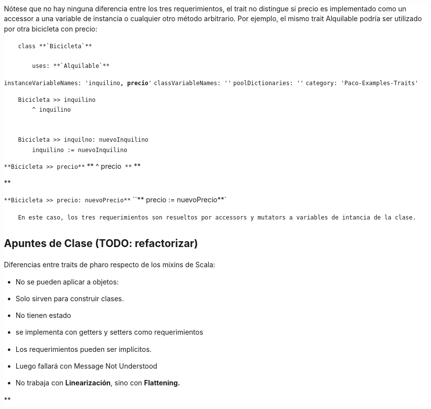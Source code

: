 

Nótese que no hay ninguna diferencia entre los tres requerimientos, el trait no distingue si precio es implementado como un accessor a una variable de instancia o cualquier otro método arbitrario.
Por ejemplo, el mismo trait Alquilable podría ser utilizado por otra bicicleta con precio:








        class **`Bicicleta`**

            uses: **`Alquilable`**


 `instanceVariableNames: 'inquilino`**`, precio`**`'`
 `classVariableNames: ''`
 `poolDictionaries: ''`
 `category: 'Paco-Examples-Traits'`


        Bicicleta >> inquilino
            ^ inquilino


        Bicicleta >> inquilno: nuevoInquilino
            inquilino := nuevoInquilino


``**Bicicleta >> precio**``
        **    ^ precio`
**`
        **

**

``**Bicicleta >> precio: nuevoPrecio**``
``**    precio := nuevoPrecio**`
        

        En este caso, los tres requerimientos son resueltos por accessors y mutators a variables de intancia de la clase.
## []()Apuntes de Clase (TODO: refactorizar)

Diferencias entre traits de pharo respecto de los mixins de Scala:



* No se pueden aplicar a objetos:

 * Solo sirven para construir clases.
* No tienen estado

 * se implementa con getters y setters como requerimientos
* Los requerimientos pueden ser implícitos.

 * Luego fallará con Message Not Understood
* No trabaja con **Linearización**, sino con **Flattening.**


**
